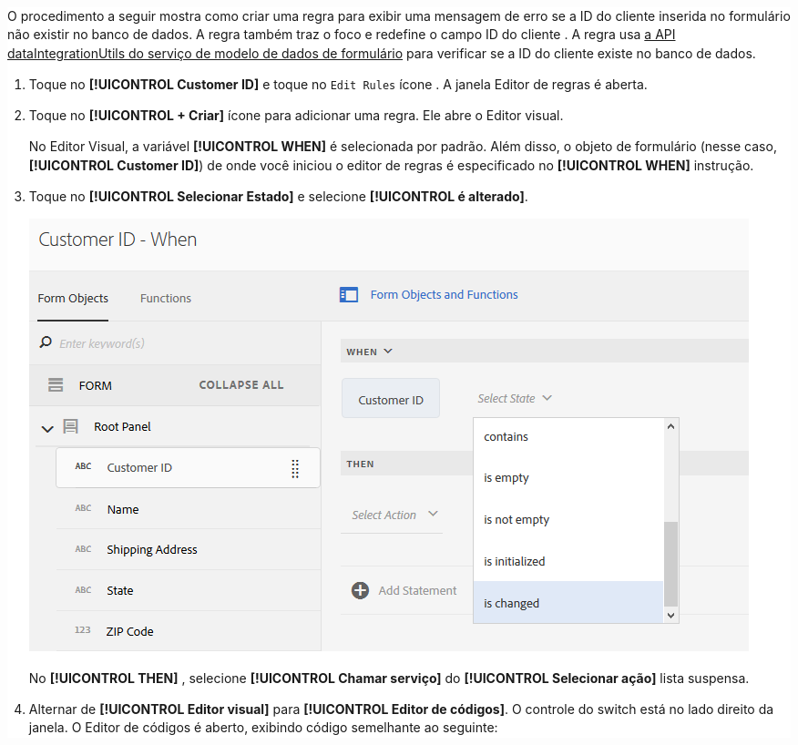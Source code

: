 O procedimento a seguir mostra como criar uma regra para exibir uma mensagem de erro se a ID do cliente inserida no formulário não existir no banco de dados. A regra também traz o foco e redefine o campo ID do cliente . A regra usa [a API dataIntegrationUtils do serviço de modelo de dados de formulário](/help/forms/using/invoke-form-data-model-services.md) para verificar se a ID do cliente existe no banco de dados.

1. Toque no **[!UICONTROL Customer ID]** e toque no `Edit Rules` ícone . A janela Editor de regras é aberta.
1. Toque no **[!UICONTROL + Criar]** ícone para adicionar uma regra. Ele abre o Editor visual.

   No Editor Visual, a variável **[!UICONTROL WHEN]** é selecionada por padrão. Além disso, o objeto de formulário (nesse caso, **[!UICONTROL Customer ID]**) de onde você iniciou o editor de regras é especificado no **[!UICONTROL WHEN]** instrução.

1. Toque no **[!UICONTROL Selecionar Estado]** e selecione **[!UICONTROL é alterado]**.

   ![whencustomeridischanged](assets/whencustomeridischanged.png)

   No **[!UICONTROL THEN]** , selecione **[!UICONTROL Chamar serviço]** do **[!UICONTROL Selecionar ação]** lista suspensa.

1. Alternar de **[!UICONTROL Editor visual]** para **[!UICONTROL Editor de códigos]**. O controle do switch está no lado direito da janela. O Editor de códigos é aberto, exibindo código semelhante ao seguinte:
